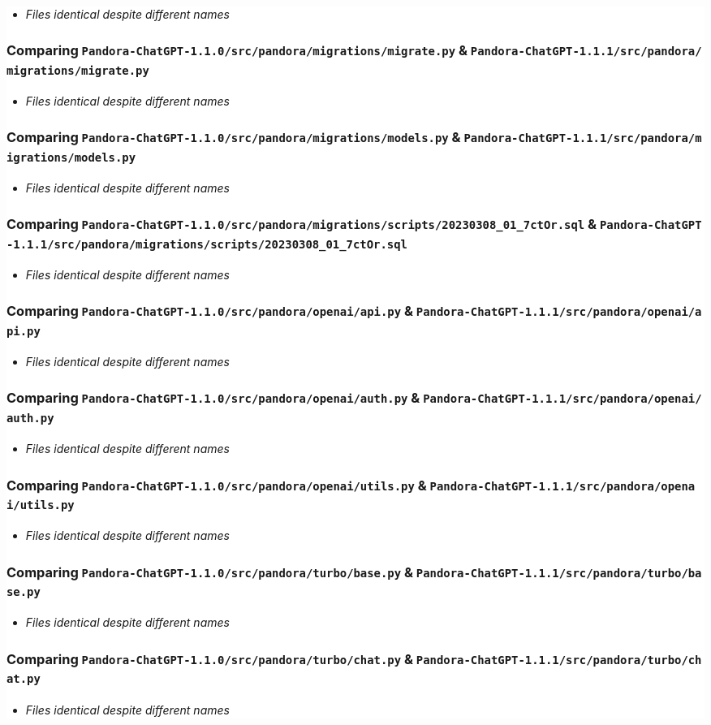  * *Files identical despite different names*

### Comparing `Pandora-ChatGPT-1.1.0/src/pandora/migrations/migrate.py` & `Pandora-ChatGPT-1.1.1/src/pandora/migrations/migrate.py`

 * *Files identical despite different names*

### Comparing `Pandora-ChatGPT-1.1.0/src/pandora/migrations/models.py` & `Pandora-ChatGPT-1.1.1/src/pandora/migrations/models.py`

 * *Files identical despite different names*

### Comparing `Pandora-ChatGPT-1.1.0/src/pandora/migrations/scripts/20230308_01_7ctOr.sql` & `Pandora-ChatGPT-1.1.1/src/pandora/migrations/scripts/20230308_01_7ctOr.sql`

 * *Files identical despite different names*

### Comparing `Pandora-ChatGPT-1.1.0/src/pandora/openai/api.py` & `Pandora-ChatGPT-1.1.1/src/pandora/openai/api.py`

 * *Files identical despite different names*

### Comparing `Pandora-ChatGPT-1.1.0/src/pandora/openai/auth.py` & `Pandora-ChatGPT-1.1.1/src/pandora/openai/auth.py`

 * *Files identical despite different names*

### Comparing `Pandora-ChatGPT-1.1.0/src/pandora/openai/utils.py` & `Pandora-ChatGPT-1.1.1/src/pandora/openai/utils.py`

 * *Files identical despite different names*

### Comparing `Pandora-ChatGPT-1.1.0/src/pandora/turbo/base.py` & `Pandora-ChatGPT-1.1.1/src/pandora/turbo/base.py`

 * *Files identical despite different names*

### Comparing `Pandora-ChatGPT-1.1.0/src/pandora/turbo/chat.py` & `Pandora-ChatGPT-1.1.1/src/pandora/turbo/chat.py`

 * *Files identical despite different names*

